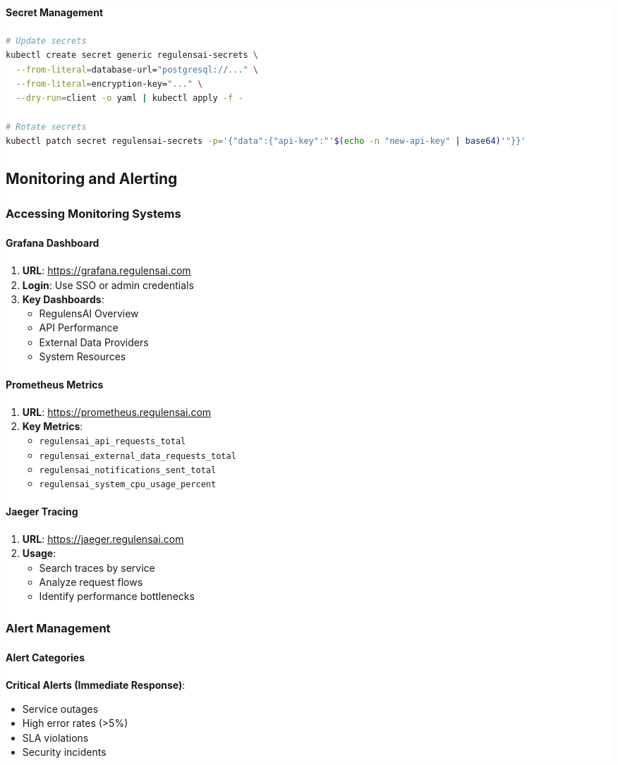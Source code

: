 #### Secret Management

```bash
# Update secrets
kubectl create secret generic regulensai-secrets \
  --from-literal=database-url="postgresql://..." \
  --from-literal=encryption-key="..." \
  --dry-run=client -o yaml | kubectl apply -f -

# Rotate secrets
kubectl patch secret regulensai-secrets -p='{"data":{"api-key":"'$(echo -n "new-api-key" | base64)'"}}'
```

## Monitoring and Alerting

### Accessing Monitoring Systems

#### Grafana Dashboard

1. **URL**: https://grafana.regulensai.com
2. **Login**: Use SSO or admin credentials
3. **Key Dashboards**:
   - RegulensAI Overview
   - API Performance
   - External Data Providers
   - System Resources

#### Prometheus Metrics

1. **URL**: https://prometheus.regulensai.com
2. **Key Metrics**:
   - `regulensai_api_requests_total`
   - `regulensai_external_data_requests_total`
   - `regulensai_notifications_sent_total`
   - `regulensai_system_cpu_usage_percent`

#### Jaeger Tracing

1. **URL**: https://jaeger.regulensai.com
2. **Usage**:
   - Search traces by service
   - Analyze request flows
   - Identify performance bottlenecks

### Alert Management

#### Alert Categories

**Critical Alerts (Immediate Response)**:
- Service outages
- High error rates (>5%)
- SLA violations
- Security incidents
